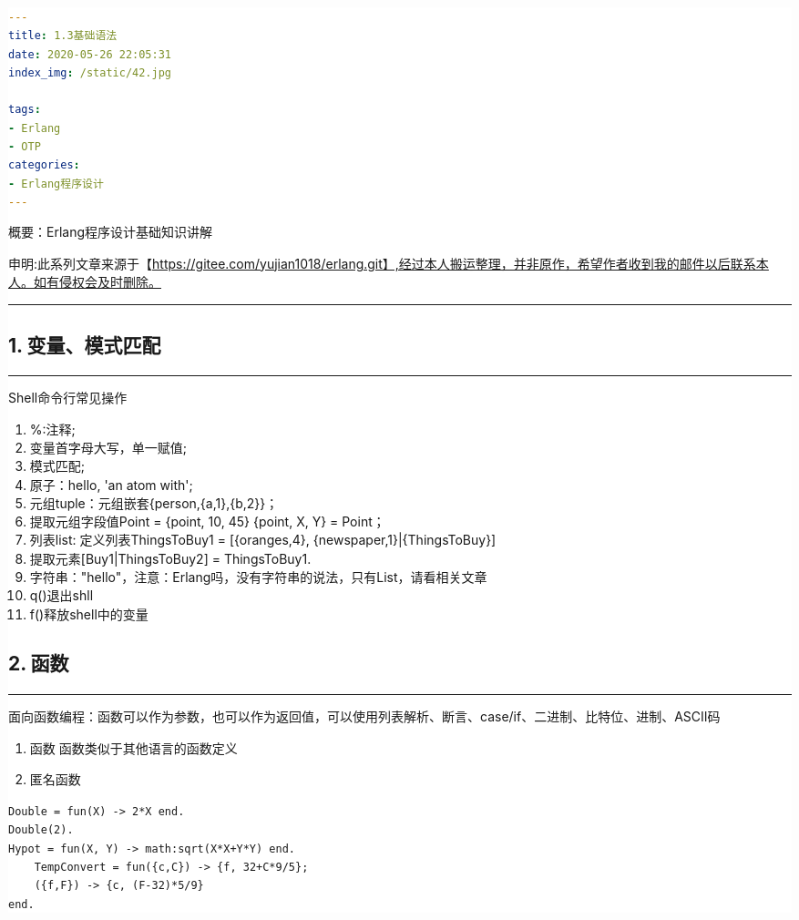```yaml
---
title: 1.3基础语法
date: 2020-05-26 22:05:31
index_img: /static/42.jpg

tags: 
- Erlang
- OTP
categories: 
- Erlang程序设计
---
```


概要：Erlang程序设计基础知识讲解

申明:此系列文章来源于【https://gitee.com/yujian1018/erlang.git】,经过本人搬运整理，并非原作，希望作者收到我的邮件以后联系本人。如有侵权会及时删除。
<hr>

## 1. 变量、模式匹配
--------------------------------------
Shell命令行常见操作

1. %:注释;
2. 变量首字母大写，单一赋值;
3. 模式匹配;
4. 原子：hello, 'an atom with';
5. 元组tuple：元组嵌套{person,{a,1},{b,2}}；
6. 提取元组字段值Point = {point, 10, 45}  {point, X, Y} = Point；
7. 列表list:  定义列表ThingsToBuy1 = [{oranges,4}, {newspaper,1}|{ThingsToBuy}]
8. 提取元素[Buy1|ThingsToBuy2] = ThingsToBuy1.
9. 字符串："hello"，注意：Erlang吗，没有字符串的说法，只有List，请看相关文章
10. q()退出shll
11.  f()释放shell中的变量


## 2. 函数
--------------------------------------
面向函数编程：函数可以作为参数，也可以作为返回值，可以使用列表解析、断言、case/if、二进制、比特位、进制、ASCII码

1. 函数
函数类似于其他语言的函数定义

2. 匿名函数
```
Double = fun(X) -> 2*X end.
Double(2).
Hypot = fun(X, Y) -> math:sqrt(X*X+Y*Y) end.
    TempConvert = fun({c,C}) -> {f, 32+C*9/5};
    ({f,F}) -> {c, (F-32)*5/9}
end.
```
